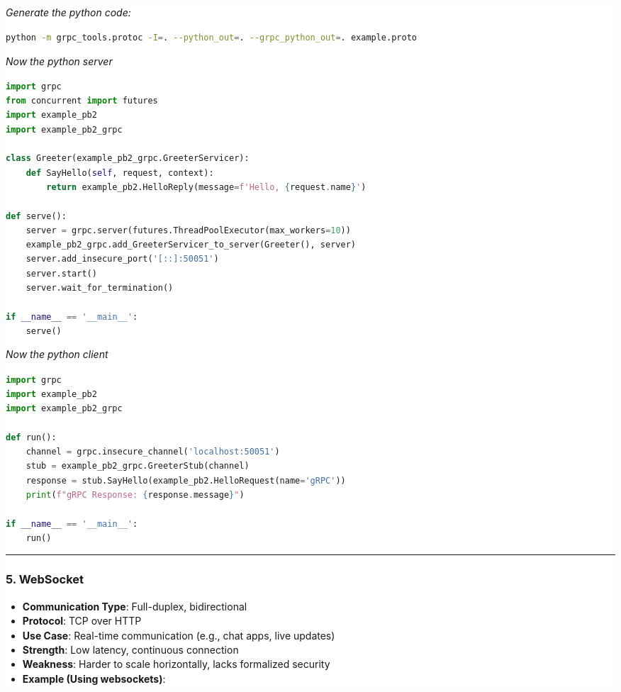 _Generate the python code:_

```bash
python -m grpc_tools.protoc -I=. --python_out=. --grpc_python_out=. example.proto
```

_Now the python server_

```python
import grpc
from concurrent import futures
import example_pb2
import example_pb2_grpc

class Greeter(example_pb2_grpc.GreeterServicer):
    def SayHello(self, request, context):
        return example_pb2.HelloReply(message=f'Hello, {request.name}')

def serve():
    server = grpc.server(futures.ThreadPoolExecutor(max_workers=10))
    example_pb2_grpc.add_GreeterServicer_to_server(Greeter(), server)
    server.add_insecure_port('[::]:50051')
    server.start()
    server.wait_for_termination()

if __name__ == '__main__':
    serve()

```

_Now the python client_

```python
import grpc
import example_pb2
import example_pb2_grpc

def run():
    channel = grpc.insecure_channel('localhost:50051')
    stub = example_pb2_grpc.GreeterStub(channel)
    response = stub.SayHello(example_pb2.HelloRequest(name='gRPC'))
    print(f"gRPC Response: {response.message}")

if __name__ == '__main__':
    run()

```

---

### 5. **WebSocket**

- **Communication Type**: Full-duplex, bidirectional
- **Protocol**: TCP over HTTP
- **Use Case**: Real-time communication (e.g., chat apps, live updates)
- **Strength**: Low latency, continuous connection
- **Weakness**: Harder to scale horizontally, lacks formalized security
- **Example (Using websockets)**:
